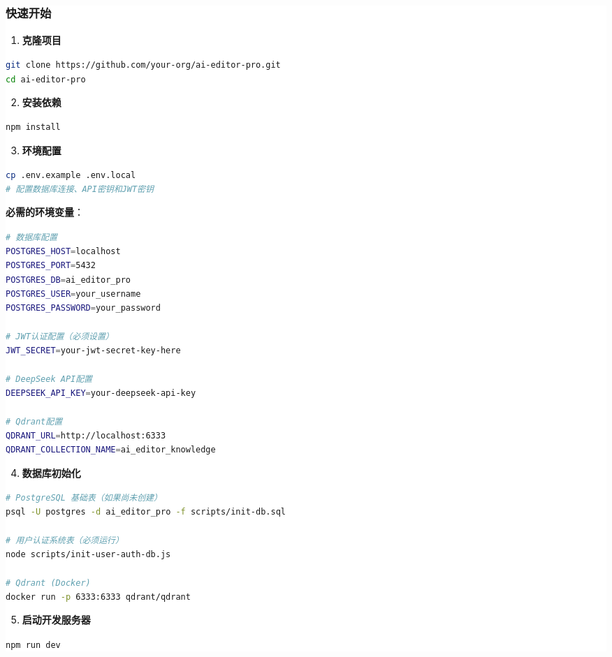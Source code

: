 ### 快速开始

1. **克隆项目**
```bash
git clone https://github.com/your-org/ai-editor-pro.git
cd ai-editor-pro
```

2. **安装依赖**
```bash
npm install
```

3. **环境配置**
```bash
cp .env.example .env.local
# 配置数据库连接、API密钥和JWT密钥
```

**必需的环境变量**：
```bash
# 数据库配置
POSTGRES_HOST=localhost
POSTGRES_PORT=5432
POSTGRES_DB=ai_editor_pro
POSTGRES_USER=your_username
POSTGRES_PASSWORD=your_password

# JWT认证配置（必须设置）
JWT_SECRET=your-jwt-secret-key-here

# DeepSeek API配置
DEEPSEEK_API_KEY=your-deepseek-api-key

# Qdrant配置
QDRANT_URL=http://localhost:6333
QDRANT_COLLECTION_NAME=ai_editor_knowledge
```

4. **数据库初始化**
```bash
# PostgreSQL 基础表（如果尚未创建）
psql -U postgres -d ai_editor_pro -f scripts/init-db.sql

# 用户认证系统表（必须运行）
node scripts/init-user-auth-db.js

# Qdrant (Docker)
docker run -p 6333:6333 qdrant/qdrant
```

5. **启动开发服务器**
```bash
npm run dev
```
